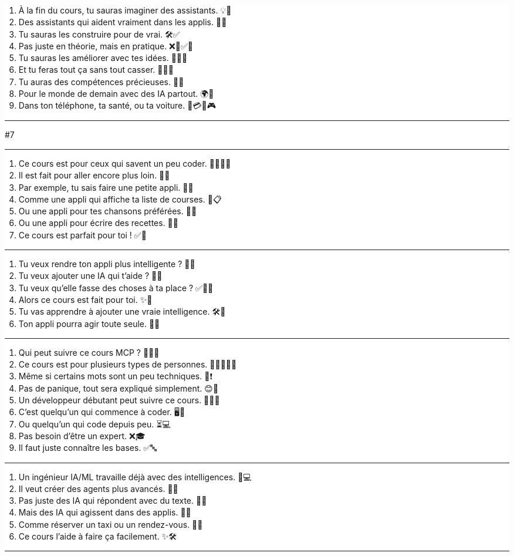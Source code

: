
1. À la fin du cours, tu sauras imaginer des assistants. 💡🤖
2. Des assistants qui aident vraiment dans les applis. 📱🎯
3. Tu sauras les construire pour de vrai. 🛠️✅
4. Pas juste en théorie, mais en pratique. ❌📖✅🧰
5. Tu sauras les améliorer avec tes idées. 💭➕🤖
6. Et tu feras tout ça sans tout casser. 🧱❌💥
7. Tu auras des compétences précieuses. 💎🧠
8. Pour le monde de demain avec des IA partout. 🌍🤖
9. Dans ton téléphone, ta santé, ou ta voiture. 📱💳🚗🎮

---



#7


---

1. Ce cours est pour ceux qui savent un peu coder. 👩‍💻👨‍💻
2. Il est fait pour aller encore plus loin. 🧠🚀
3. Par exemple, tu sais faire une petite appli. 📱🙂
4. Comme une appli qui affiche ta liste de courses. 🛒📋
5. Ou une appli pour tes chansons préférées. 🎵📲
6. Ou une appli pour écrire des recettes. 🍰📘
7. Ce cours est parfait pour toi ! ✅🎯

---

1. Tu veux rendre ton appli plus intelligente ? 🧠📱
2. Tu veux ajouter une IA qui t’aide ? 🤖🆘
3. Tu veux qu’elle fasse des choses à ta place ? ✅🙅‍♂️
4. Alors ce cours est fait pour toi. ✨📘
5. Tu vas apprendre à ajouter une vraie intelligence. 🛠️🧠
6. Ton appli pourra agir toute seule. 🤖🎯

---

1. Qui peut suivre ce cours MCP ? 👩‍💻🤔
2. Ce cours est pour plusieurs types de personnes. 👨‍👩‍👧‍👦📘
3. Même si certains mots sont un peu techniques. 🧠❗
4. Pas de panique, tout sera expliqué simplement. 😊📖
5. Un développeur débutant peut suivre ce cours. 🧑‍💻🌱
6. C’est quelqu’un qui commence à coder. 🖥️🧩
7. Ou quelqu’un qui code depuis peu. ⏳💻
8. Pas besoin d’être un expert. ❌🎓
9. Il faut juste connaître les bases. ✅🔤

---

1. Un ingénieur IA/ML travaille déjà avec des intelligences. 🧠💻
2. Il veut créer des agents plus avancés. 🔧🤖
3. Pas juste des IA qui répondent avec du texte. 💬❌
4. Mais des IA qui agissent dans des applis. 📱✅
5. Comme réserver un taxi ou un rendez-vous. 🚕📆
6. Ce cours l’aide à faire ça facilement. ✨🛠️

---